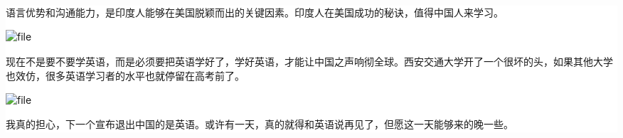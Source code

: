 
语言优势和沟通能力，是印度人能够在美国脱颖而出的关键因素。印度人在美国成功的秘诀，值得中国人来学习。


![file](https://chinadigitaltimes.net/chinese/files/2023/09/image-1695286586795.png)


现在不是要不要学英语，而是必须要把英语学好了，学好英语，才能让中国之声响彻全球。西安交通大学开了一个很坏的头，如果其他大学也效仿，很多英语学习者的水平也就停留在高考前了。


![file](https://chinadigitaltimes.net/chinese/files/2023/09/image-1695286616875.png)


我真的担心，下一个宣布退出中国的是英语。或许有一天，真的就得和英语说再见了，但愿这一天能够来的晚一些。

